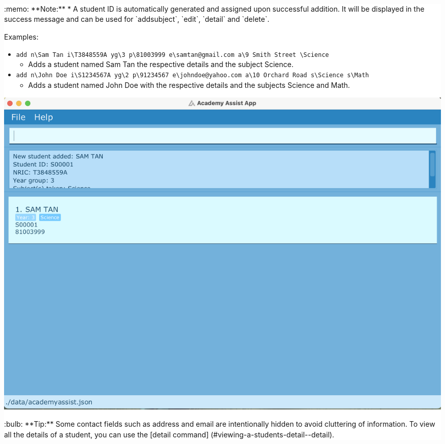 </div>

<div markdown="span" class="alert alert-note">:memo: **Note:**
* A student ID is automatically generated and assigned upon successful addition. It will be displayed in the success 
message and can be used for `addsubject`, `edit`, `detail` and `delete`.
</div>

Examples:
* `add n\Sam Tan i\T3848559A yg\3 p\81003999 e\samtan@gmail.com a\9 Smith Street \Science`
  * Adds a student named Sam Tan the respective details and the subject Science. 
* `add n\John Doe i\S1234567A yg\2 p\91234567 e\johndoe@yahoo.com a\10 Orchard Road s\Science s\Math`
  * Adds a student named John Doe with the respective details and the subjects Science and Math.

![Add Success Message](images/add.png)

<div markdown="span" class="alert alert-primary">:bulb: **Tip:**
Some contact fields such as address and email are intentionally hidden to avoid cluttering of information. To view all 
the details of a student, you can use the [detail command] (#viewing-a-students-detail--detail).
